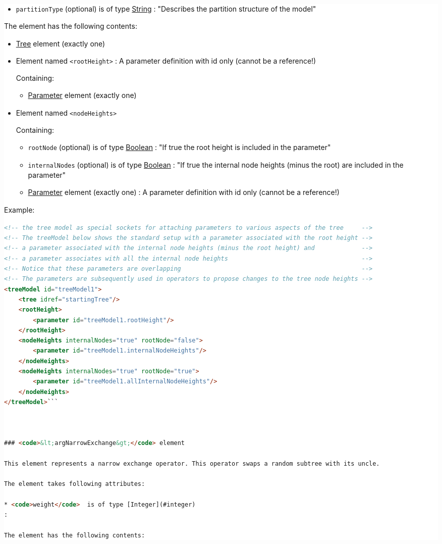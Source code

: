 * <code>partitionType</code> (optional) is of type [String](#string)
: "Describes the partition structure of the model"

The element has the following contents:

* [Tree](#tree) element (exactly one)

* Element named <code>&lt;rootHeight&gt;</code>
: A parameter definition with id only (cannot be a reference!)

    Containing:

    * [Parameter](#parameter) element (exactly one)

* Element named <code>&lt;nodeHeights&gt;</code>

    Containing:

    * <code>rootNode</code> (optional) is of type [Boolean](#boolean)
: "If true the root height is included in the parameter"

    * <code>internalNodes</code> (optional) is of type [Boolean](#boolean)
: "If true the internal node heights (minus the root) are included in the parameter"

    * [Parameter](#parameter) element (exactly one)
: A parameter definition with id only (cannot be a reference!)

Example:

```html
<!-- the tree model as special sockets for attaching parameters to various aspects of the tree     -->
<!-- The treeModel below shows the standard setup with a parameter associated with the root height -->
<!-- a parameter associated with the internal node heights (minus the root height) and             -->
<!-- a parameter associates with all the internal node heights                                     -->
<!-- Notice that these parameters are overlapping                                                  -->
<!-- The parameters are subsequently used in operators to propose changes to the tree node heights -->
<treeModel id="treeModel1">
	<tree idref="startingTree"/>
	<rootHeight>
		<parameter id="treeModel1.rootHeight"/>
	</rootHeight>
	<nodeHeights internalNodes="true" rootNode="false">
		<parameter id="treeModel1.internalNodeHeights"/>
	</nodeHeights>
	<nodeHeights internalNodes="true" rootNode="true">
		<parameter id="treeModel1.allInternalNodeHeights"/>
	</nodeHeights>
</treeModel>```



### <code>&lt;argNarrowExchange&gt;</code> element

This element represents a narrow exchange operator. This operator swaps a random subtree with its uncle.

The element takes following attributes:

* <code>weight</code>  is of type [Integer](#integer)
: 

The element has the following contents:

```